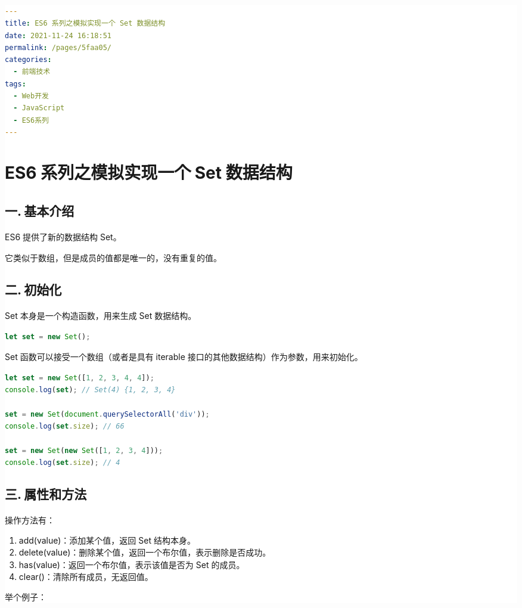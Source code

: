 ```yaml
---
title: ES6 系列之模拟实现一个 Set 数据结构
date: 2021-11-24 16:18:51
permalink: /pages/5faa05/
categories:
  - 前端技术
tags:
  - Web开发
  - JavaScript
  - ES6系列
---
```


# ES6 系列之模拟实现一个 Set 数据结构

## 一. 基本介绍

ES6 提供了新的数据结构 Set。

它类似于数组，但是成员的值都是唯一的，没有重复的值。

## 二. 初始化

Set 本身是一个构造函数，用来生成 Set 数据结构。

```js
let set = new Set();
```

Set 函数可以接受一个数组（或者是具有 iterable 接口的其他数据结构）作为参数，用来初始化。

```js
let set = new Set([1, 2, 3, 4, 4]);
console.log(set); // Set(4) {1, 2, 3, 4}

set = new Set(document.querySelectorAll('div'));
console.log(set.size); // 66

set = new Set(new Set([1, 2, 3, 4]));
console.log(set.size); // 4
```

## 三. 属性和方法

操作方法有：

1. add(value)：添加某个值，返回 Set 结构本身。
2. delete(value)：删除某个值，返回一个布尔值，表示删除是否成功。
3. has(value)：返回一个布尔值，表示该值是否为 Set 的成员。
4. clear()：清除所有成员，无返回值。

举个例子：


[comment]: <> (todo)